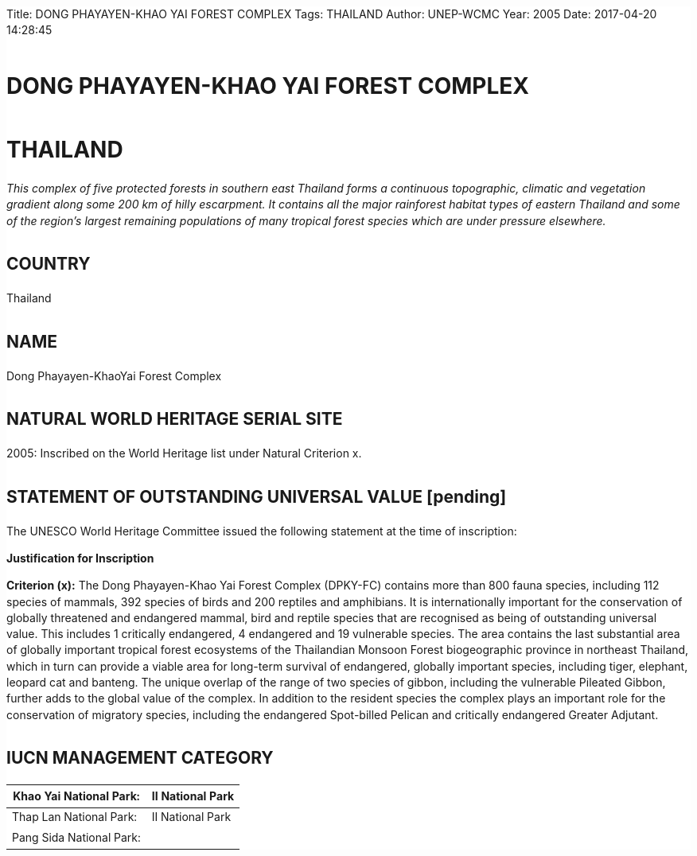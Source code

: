 Title: DONG PHAYAYEN-KHAO YAI FOREST COMPLEX
Tags: THAILAND
Author: UNEP-WCMC
Year: 2005
Date: 2017-04-20 14:28:45

DONG PHAYAYEN-KHAO YAI FOREST COMPLEX 
======================================

THAILAND
========

*This complex of five protected forests in southern east Thailand forms a continuous topographic, climatic and vegetation gradient along some 200 km of hilly escarpment. It contains all the major rainforest habitat types of eastern Thailand and some of the region’s largest remaining populations of many tropical forest species which are under pressure elsewhere.*

COUNTRY
-------

Thailand

NAME
----

Dong Phayayen-KhaoYai Forest Complex

NATURAL WORLD HERITAGE SERIAL SITE
----------------------------------

2005: Inscribed on the World Heritage list under Natural Criterion x.

STATEMENT OF OUTSTANDING UNIVERSAL VALUE \[pending\]
----------------------------------------------------

The UNESCO World Heritage Committee issued the following statement at the time of inscription:

**Justification for Inscription**

**Criterion (x):** The Dong Phayayen-Khao Yai Forest Complex (DPKY-FC) contains more than 800 fauna species, including 112 species of mammals, 392 species of birds and 200 reptiles and amphibians. It is internationally important for the conservation of globally threatened and endangered mammal, bird and reptile species that are recognised as being of outstanding universal value. This includes 1 critically endangered, 4 endangered and 19 vulnerable species. The area contains the last substantial area of globally important tropical forest ecosystems of the Thailandian Monsoon Forest biogeographic province in northeast Thailand, which in turn can provide a viable area for long-term survival of endangered, globally important species, including tiger, elephant, leopard cat and banteng. The unique overlap of the range of two species of gibbon, including the vulnerable Pileated Gibbon, further adds to the global value of the complex. In addition to the resident species the complex plays an important role for the conservation of migratory species, including the endangered Spot-billed Pelican and critically endangered Greater Adjutant.

IUCN MANAGEMENT CATEGORY
------------------------

<table>
<thead>
<tr class="header">
<th>Khao Yai National Park:</th>
<th>II National Park</th>
</tr>
</thead>
<tbody>
<tr class="odd">
<td>Thap Lan National Park:</td>
<td>II National Park</td>
</tr>
<tr class="even">
<td>Pang Sida National Park:</td>